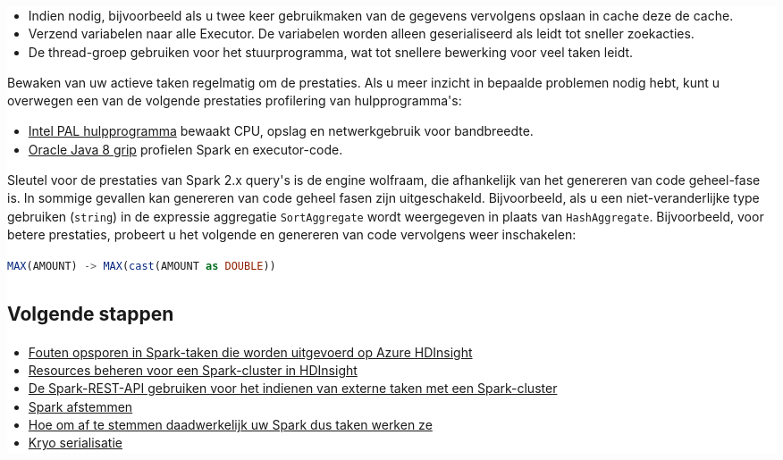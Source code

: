* Indien nodig, bijvoorbeeld als u twee keer gebruikmaken van de gegevens vervolgens opslaan in cache deze de cache.
* Verzend variabelen naar alle Executor. De variabelen worden alleen geserialiseerd als leidt tot sneller zoekacties.
* De thread-groep gebruiken voor het stuurprogramma, wat tot snellere bewerking voor veel taken leidt.

Bewaken van uw actieve taken regelmatig om de prestaties. Als u meer inzicht in bepaalde problemen nodig hebt, kunt u overwegen een van de volgende prestaties profilering van hulpprogramma's:

* [Intel PAL hulpprogramma](https://github.com/intel-hadoop/PAT) bewaakt CPU, opslag en netwerkgebruik voor bandbreedte.
* [Oracle Java 8 grip](http://www.oracle.com/technetwork/java/javaseproducts/mission-control/java-mission-control-1998576.html) profielen Spark en executor-code.

Sleutel voor de prestaties van Spark 2.x query's is de engine wolfraam, die afhankelijk van het genereren van code geheel-fase is. In sommige gevallen kan genereren van code geheel fasen zijn uitgeschakeld. Bijvoorbeeld, als u een niet-veranderlijke type gebruiken (`string`) in de expressie aggregatie `SortAggregate` wordt weergegeven in plaats van `HashAggregate`. Bijvoorbeeld, voor betere prestaties, probeert u het volgende en genereren van code vervolgens weer inschakelen:

```sql
MAX(AMOUNT) -> MAX(cast(AMOUNT as DOUBLE))
```

## <a name="next-steps"></a>Volgende stappen

* [Fouten opsporen in Spark-taken die worden uitgevoerd op Azure HDInsight](apache-spark-job-debugging.md)
* [Resources beheren voor een Spark-cluster in HDInsight](apache-spark-resource-manager.md)
* [De Spark-REST-API gebruiken voor het indienen van externe taken met een Spark-cluster](apache-spark-livy-rest-interface.md)
* [Spark afstemmen](https://spark.apache.org/docs/latest/tuning.html)
* [Hoe om af te stemmen daadwerkelijk uw Spark dus taken werken ze](https://www.slideshare.net/ilganeli/how-to-actually-tune-your-spark-jobs-so-they-work)
* [Kryo serialisatie](https://github.com/EsotericSoftware/kryo)
